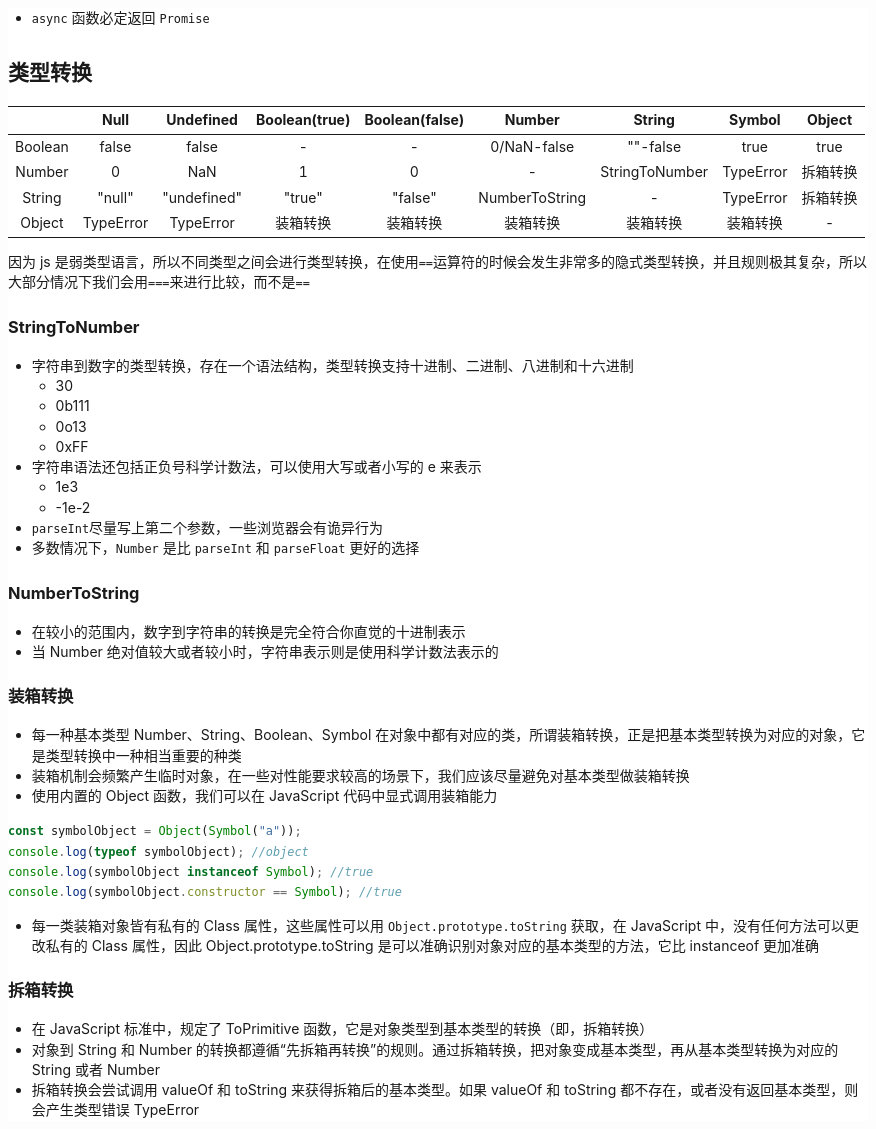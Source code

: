 - `async` 函数必定返回 `Promise`

## 类型转换

|         |   Null    |  Undefined  | Boolean(true) | Boolean(false) |     Number     |     String     |  Symbol   |  Object  |
| :-----: | :-------: | :---------: | :-----------: | :------------: | :------------: | :------------: | :-------: | :------: |
| Boolean |   false   |    false    |       -       |       -        |  0/NaN-false   |    ""-false    |   true    |   true   |
| Number  |     0     |     NaN     |       1       |       0        |       -        | StringToNumber | TypeError | 拆箱转换 |
| String  |  "null"   | "undefined" |    "true"     |    "false"     | NumberToString |       -        | TypeError | 拆箱转换 |
| Object  | TypeError |  TypeError  |   装箱转换    |    装箱转换    |    装箱转换    |    装箱转换    | 装箱转换  |    -     |

因为 js 是弱类型语言，所以不同类型之间会进行类型转换，在使用`==`运算符的时候会发生非常多的隐式类型转换，并且规则极其复杂，所以大部分情况下我们会用`===`来进行比较，而不是`==`

### StringToNumber

- 字符串到数字的类型转换，存在一个语法结构，类型转换支持十进制、二进制、八进制和十六进制
  - 30
  - 0b111
  - 0o13
  - 0xFF
- 字符串语法还包括正负号科学计数法，可以使用大写或者小写的 e 来表示
  - 1e3
  - -1e-2
- `parseInt`尽量写上第二个参数，一些浏览器会有诡异行为
- 多数情况下，`Number` 是比 `parseInt` 和 `parseFloat` 更好的选择

### NumberToString

- 在较小的范围内，数字到字符串的转换是完全符合你直觉的十进制表示
- 当 Number 绝对值较大或者较小时，字符串表示则是使用科学计数法表示的

### 装箱转换

- 每一种基本类型 Number、String、Boolean、Symbol 在对象中都有对应的类，所谓装箱转换，正是把基本类型转换为对应的对象，它是类型转换中一种相当重要的种类
- 装箱机制会频繁产生临时对象，在一些对性能要求较高的场景下，我们应该尽量避免对基本类型做装箱转换
- 使用内置的 Object 函数，我们可以在 JavaScript 代码中显式调用装箱能力

```js
const symbolObject = Object(Symbol("a"));
console.log(typeof symbolObject); //object
console.log(symbolObject instanceof Symbol); //true
console.log(symbolObject.constructor == Symbol); //true
```

- 每一类装箱对象皆有私有的 Class 属性，这些属性可以用 `Object.prototype.toString` 获取，在 JavaScript 中，没有任何方法可以更改私有的 Class 属性，因此 Object.prototype.toString 是可以准确识别对象对应的基本类型的方法，它比 instanceof 更加准确

### 拆箱转换

- 在 JavaScript 标准中，规定了 ToPrimitive 函数，它是对象类型到基本类型的转换（即，拆箱转换）
- 对象到 String 和 Number 的转换都遵循“先拆箱再转换”的规则。通过拆箱转换，把对象变成基本类型，再从基本类型转换为对应的 String 或者 Number
- 拆箱转换会尝试调用 valueOf 和 toString 来获得拆箱后的基本类型。如果 valueOf 和 toString 都不存在，或者没有返回基本类型，则会产生类型错误 TypeError
